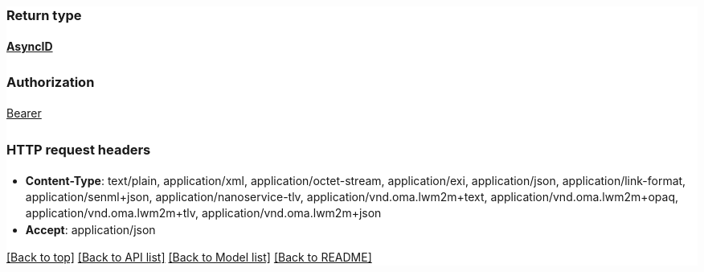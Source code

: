 ### Return type

[**AsyncID**](AsyncID.md)

### Authorization

[Bearer](../README.md#Bearer)

### HTTP request headers

 - **Content-Type**: text/plain, application/xml, application/octet-stream, application/exi, application/json, application/link-format, application/senml+json, application/nanoservice-tlv, application/vnd.oma.lwm2m+text, application/vnd.oma.lwm2m+opaq, application/vnd.oma.lwm2m+tlv, application/vnd.oma.lwm2m+json
 - **Accept**: application/json

[[Back to top]](#) [[Back to API list]](../README.md#documentation-for-api-endpoints) [[Back to Model list]](../README.md#documentation-for-models) [[Back to README]](../README.md)

